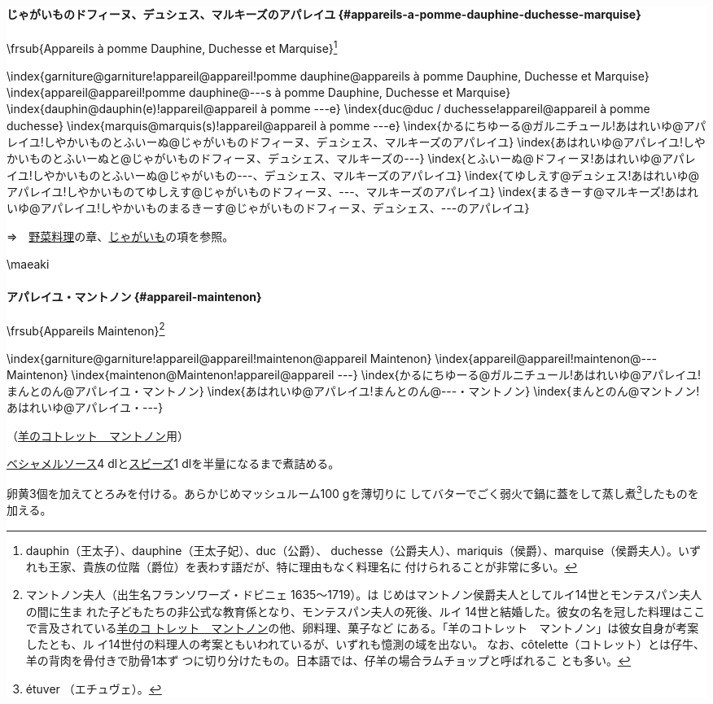 #### じゃがいものドフィーヌ、デュシェス、マルキーズのアパレイユ {#appareils-a-pomme-dauphine-duchesse-marquise}

\frsub{Appareils à pomme Dauphine, Duchesse et Marquise}[^4]

\index{garniture@garniture!appareil@appareil!pomme dauphine@appareils à pomme Dauphine, Duchesse et Marquise}
\index{appareil@appareil!pomme dauphine@---s à pomme Dauphine, Duchesse et Marquise}
\index{dauphin@dauphin(e)!appareil@appareil à pomme ---e}
\index{duc@duc / duchesse!appareil@appareil à pomme duchesse}
\index{marquis@marquis(s)!appareil@appareil à pomme ---e}
\index{かるにちゆーる@ガルニチュール!あはれいゆ@アパレイユ!しやかいものとふいーぬ@じゃがいものドフィーヌ、デュシェス、マルキーズのアパレイユ}
\index{あはれいゆ@アパレイユ!しやかいものとふいーぬと@じゃがいものドフィーヌ、デュシェス、マルキーズの---}
\index{とふいーぬ@ドフィーヌ!あはれいゆ@アパレイユ!しやかいものとふいーぬ@じゃがいもの---、デュシェス、マルキーズのアパレイユ}
\index{てゆしえす@デュシェス!あはれいゆ@アパレイユ!しやかいものてゆしえす@じゃがいものドフィーヌ、---、マルキーズのアパレイユ}
\index{まるきーす@マルキーズ!あはれいゆ@アパレイユ!しやかいものまるきーす@じゃがいものドフィーヌ、デュシェス、---のアパレイユ}

⇒　[野菜料理](#legumes)の章、[じゃがいも](#pommes-de-terre)の項を参照。 

[^4]: dauphin（王太子）、dauphine（王太子妃）、duc（公爵）、
    duchesse（公爵夫人）、mariquis（侯爵）、marquise（侯爵夫人）。いず
    れも王家、貴族の位階（爵位）を表わす語だが、特に理由もなく料理名に
    付けられることが非常に多い。


\maeaki

#### アパレイユ・マントノン {#appareil-maintenon}

\frsub{Appareils Maintenon}[^5]

\index{garniture@garniture!appareil@appareil!maintenon@appareil Maintenon}
\index{appareil@appareil!maintenon@--- Maintenon}
\index{maintenon@Maintenon!appareil@appareil ---}
\index{かるにちゆーる@ガルニチュール!あはれいゆ@アパレイユ!まんとのん@アパレイユ・マントノン}
\index{あはれいゆ@アパレイユ!まんとのん@---・マントノン}
\index{まんとのん@マントノン!あはれいゆ@アパレイユ・---}

（[羊のコトレット　マントノン](#cotelettes-maintenon)用）

[ベシャメルソース](#sauce-bechamel)4 dlと[スビーズ](#sauce-soubise)1
dlを半量になるまで煮詰める。

卵黄3個を加えてとろみを付ける。あらかじめマッシュルーム100 gを薄切りに
してバターでごく弱火で鍋に蓋をして蒸し煮[^1]したものを加える。

[^1]: étuver （エチュヴェ）。

[^5]: マントノン夫人（出生名フランソワーズ・ドビニェ 1635〜1719）。は
    じめはマントノン侯爵夫人としてルイ14世とモンテスパン夫人の間に生ま
    れた子どもたちの非公式な教育係となり、モンテスパン夫人の死後、ルイ
    14世と結婚した。彼女の名を冠した料理はここで言及されている[羊のコ
    トレット　マントノン](#cotelettes-maintenon)の他、卵料理、菓子など
    にある。「羊のコトレット　マントノン」は彼女自身が考案したとも、ル
    イ14世付の料理人の考案ともいわれているが、いずれも憶測の域を出ない。
    なお、côtelette（コトレット）とは仔牛、羊の背肉を骨付きで肋骨1本ず
    つに切り分けたもの。日本語では、仔羊の場合ラムチョップと呼ばれるこ
    とも多い。
	
	

[^2]: 料理用語としての appareil アパレイユとは、具体的な何かを指す言葉
[^3]: クロケットは日本のコロッケの原型となったもので、細かく切った素材をじゃがいものピュレや[ベシャメルソース](#sauce-bechamel)であえて円盤または円筒形に整形してパン粉衣を付けて揚げたもの。クロメスキは正六面体（サイコロ形）にすることが多く、コロッケとアパレイユが共通のため、形状が違うだけでクロケットのバリエーションという見方もあるが、ポーランド語のkromesk（薄く切ったもの）が語源とされる。
[^6]: Salpicon à la Monglas（サルピコンアラモングラ）とも呼ばれものと
[^7]: julienne （ジュリエーヌ）。
[^8]: [アパレイユ・マントノン](#appareil-maintenon)からこれまでの3種の
[^9]: moule à bordure（ムーラボルデュール）、ボルデュール型ともいう。
[^10]: 原文pocher（ポシェ）。ここまでにも何度も出てきた表現だが、茹で
[^11]: 原文 oeuf poché をそのまま訳したが、表面に飾りとして用いるのは
[^12]: 本文に指定はないが、原則としては[ファルス A](#farce-a)か、[盛り
[^14]: chartreuse 本文にあるように、野菜を装飾に用いた仕立てのひとつ。
[^15]: saindoux （サンドゥー）精製した豚の脂
[^16]: 原文では fécule （フェキュール）すなわち「でんぷん」としか指示
[^17]: 野菜などを乾燥させるためなどの目的で使用する低温で用いるオーブンの一種。
[^18]: repère （ルペール）ここでは小麦粉を卵白に加えて混ぜた糊のこと。
[^19]: おなじ縁飾り（ボルデュール）でも、美味しく出来得るものと、食べも
[^20]: フランス語でpain（パン）とだけ言う場合はバゲットに代表されるリー
[^21]: バターには少なからずカゼインなどの不純物が含まれており、それら
[^22]: 俗説では17世紀にユクセル侯爵 Marquis d'Uxelles（マルキ デュクセ
[^23]: sec / sèche （セック / セッシュ）乾燥した、水気のない、の意。
[^24]: farci （ファルシ）詰め物をした、の意。
[^25]: 本書における「大さじ1杯」の表現は非常にあいまいで、ざっくりとし
[^26]: 20世紀末頃から日本の種苗メーカーが育種した品種も栽培されるよう
[^27]: 玉ねぎには、完熟、乾燥させた際に表皮が黄色いタイプと白いもの、
[^28]: 表面に焦げ目を付けることを gratiner （グラティネ）という。
[^29]: pocher （ポシェ）。本来は沸騰しない程度の温度で茹でることを指す
[^37]: bonne femme（ボヌファム）は「おばさん」くらいの意。家庭風、田舎風の素朴さを感じさせる料理に付けられる名称。
[^30]: ブラウン系の派生ソースの節で、明示的にこのトマトエッセンスの使
[31]: 澄ましバターを用いること。
[^32]: 説明的に訳したが、原文は repèreの1語。[白い生地で作る縁飾
[^33]: étuve 主として野菜の乾燥などを目的とした低温専用のオーブン。
[^34]: 実際、本書においてこれらを用いる指示は非常に少ないが、まったく
[^35]: トマトは品種にもよるが、混ぜずに弱火で加熱すると固形物が沈殿し、
[^36]: portugais(e) （ポルチュゲ/ポルチュゲーズ）は形容詞の場合は「ポ
[^42]: Kacha （カシャ）とも。日本語ではカーシャと呼ばれるほうが多いようだ。
[^38]: 原文 pour un service （プランセルヴィス） フランス宮廷料理の時
[^39]: ここでは動詞 détremper （デトロンペ）が使われているが、faire un
[^40]: casserole russe （カスロールリュス）直訳すると「ロシアの片手鍋」だが、通常は深い片手鍋をそう呼ぶ。
[^41]: 原文 un emporte-pièce rond de la grandeur d'une pièce de 2
[^43]: pocher （ポシェ）。
[^44]: サーモンなどをブリオシュ生地で包んで焼いた料理。これを作る際に、
[^45]: 1935年以来首相官邸として使われているマティニョン館を18世紀に所
[^48]: 18世紀にガストン・ピエール・レヴィ・ミルポワ公爵（1699〜1757）
[^49]: brunoise （ブリュノワーズ）厳密には1〜2 mmのさいの目に刻んだものを指す。
[^50]: 原文 faire revenir （フェールルヴニール）熱した油脂で色付くまで
[^51]: ecrevisse ヨーロッパザリガニ。
[^52]: homard ロブスター。
[^53]: 原文 brunoise excessivement fine 直訳すると「過度なまでに細かいブリュノワーズ（1〜2 mm角のさいの目）」。
[^54]: étuver （エチュヴェ）。
[^55]: [ソース・ヴェルト](#sauce-verte)訳注参照。
[^56]: 原文どおりに訳したが、第四版に bouillon blanc は掲載されていな
[^57]: このレシピは第四版のみ。
[^58]: かえるの腿、牡蠣、ムール貝、サーモン、鶏のレバーなどをマリネし
[^59]: いったん形成されたグルテンはそうそう崩れないので、内容としては
[^60]: salsifis キク科の根菜、見た目は牛蒡に似ているが風味や調理特性はまったく異なる。
[^61]: crosne ちょろぎ。シソ科の根菜（正確には塊茎が食用となる）。中国
[^62]: フォワグラのテリーヌなどを作る際に余分な脂が出るのでそれを利用
[^63]: この項は第二版で全面的に書き換えられ、分量も大幅に増えた。初版
[^74]: 原文は直説法現在という時制で書かれており「事実を述べる」ニュア
[^65]: simple （サンプル）単一の、シンプルな。composé(e) （コンポゼ）組み合わせた。
[^66]: ris de veau （リドヴォ)）
[^68]: ここに挙げられている例が第二版での加筆者の「思い付き」かそれと
[^72]: このレシピは第三版から。なお第四版=現行版の綴りはtawrogueになっ
[^73]: ヨーグルトに見た目のよく似た半固形チーズ。デザートなどとして砂糖をかけて食べるなどが一般的。